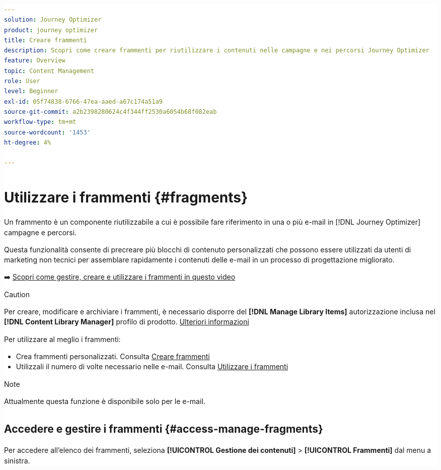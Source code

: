 ```yaml
---
solution: Journey Optimizer
product: journey optimizer
title: Creare frammenti
description: Scopri come creare frammenti per riutilizzare i contenuti nelle campagne e nei percorsi Journey Optimizer
feature: Overview
topic: Content Management
role: User
level: Beginner
exl-id: 05f74838-6766-47ea-aaed-a67c174a51a9
source-git-commit: a2b2398280624c4f344ff2530a6054b68f082eab
workflow-type: tm+mt
source-wordcount: '1453'
ht-degree: 4%

---
```


# Utilizzare i frammenti {#fragments}

Un frammento è un componente riutilizzabile a cui è possibile fare riferimento in una o più e-mail in [!DNL Journey Optimizer] campagne e percorsi.

Questa funzionalità consente di precreare più blocchi di contenuto personalizzati che possono essere utilizzati da utenti di marketing non tecnici per assemblare rapidamente i contenuti delle e-mail in un processo di progettazione migliorato.

➡️ [Scopri come gestire, creare e utilizzare i frammenti in questo video](#video-fragments)

>[!CAUTION]
>
>Per creare, modificare e archiviare i frammenti, è necessario disporre del **[!DNL Manage Library Items]** autorizzazione inclusa nel **[!DNL Content Library Manager]** profilo di prodotto. [Ulteriori informazioni](../administration/ootb-product-profiles.md#content-library-manager)

Per utilizzare al meglio i frammenti:

* Crea frammenti personalizzati. Consulta [Creare frammenti](#create-fragments)
* Utilizzali il numero di volte necessario nelle e-mail. Consulta [Utilizzare i frammenti](#use-fragments)

>[!NOTE]
>
>Attualmente questa funzione è disponibile solo per le e-mail.

## Accedere e gestire i frammenti {#access-manage-fragments}

Per accedere all’elenco dei frammenti, seleziona **[!UICONTROL Gestione dei contenuti]** > **[!UICONTROL Frammenti]** dal menu a sinistra.

